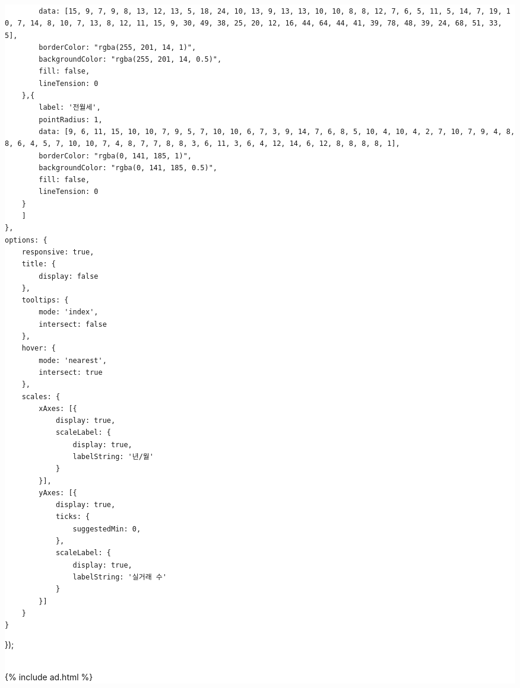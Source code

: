             data: [15, 9, 7, 9, 8, 13, 12, 13, 5, 18, 24, 10, 13, 9, 13, 13, 10, 10, 8, 8, 12, 7, 6, 5, 11, 5, 14, 7, 19, 10, 7, 14, 8, 10, 7, 13, 8, 12, 11, 15, 9, 30, 49, 38, 25, 20, 12, 16, 44, 64, 44, 41, 39, 78, 48, 39, 24, 68, 51, 33, 5],
            borderColor: "rgba(255, 201, 14, 1)",
            backgroundColor: "rgba(255, 201, 14, 0.5)",
            fill: false,
            lineTension: 0
        },{
            label: '전월세',
            pointRadius: 1,
            data: [9, 6, 11, 15, 10, 10, 7, 9, 5, 7, 10, 10, 6, 7, 3, 9, 14, 7, 6, 8, 5, 10, 4, 10, 4, 2, 7, 10, 7, 9, 4, 8, 8, 6, 4, 5, 7, 10, 10, 7, 4, 8, 7, 7, 8, 8, 3, 6, 11, 3, 6, 4, 12, 14, 6, 12, 8, 8, 8, 8, 1],
            borderColor: "rgba(0, 141, 185, 1)",
            backgroundColor: "rgba(0, 141, 185, 0.5)",
            fill: false,
            lineTension: 0
        }
        ]
    },
    options: {
        responsive: true,
        title: {
            display: false
        },
        tooltips: {
            mode: 'index',
            intersect: false
        },
        hover: {
            mode: 'nearest',
            intersect: true
        },
        scales: {
            xAxes: [{
                display: true,
                scaleLabel: {
                    display: true,
                    labelString: '년/월'
                }
            }],
            yAxes: [{
                display: true,
                ticks: {
                    suggestedMin: 0,
                },
                scaleLabel: {
                    display: true,
                    labelString: '실거래 수'
                }
            }]
        }
    }
});

</script>


<br>
{% include ad.html %}
<br>

